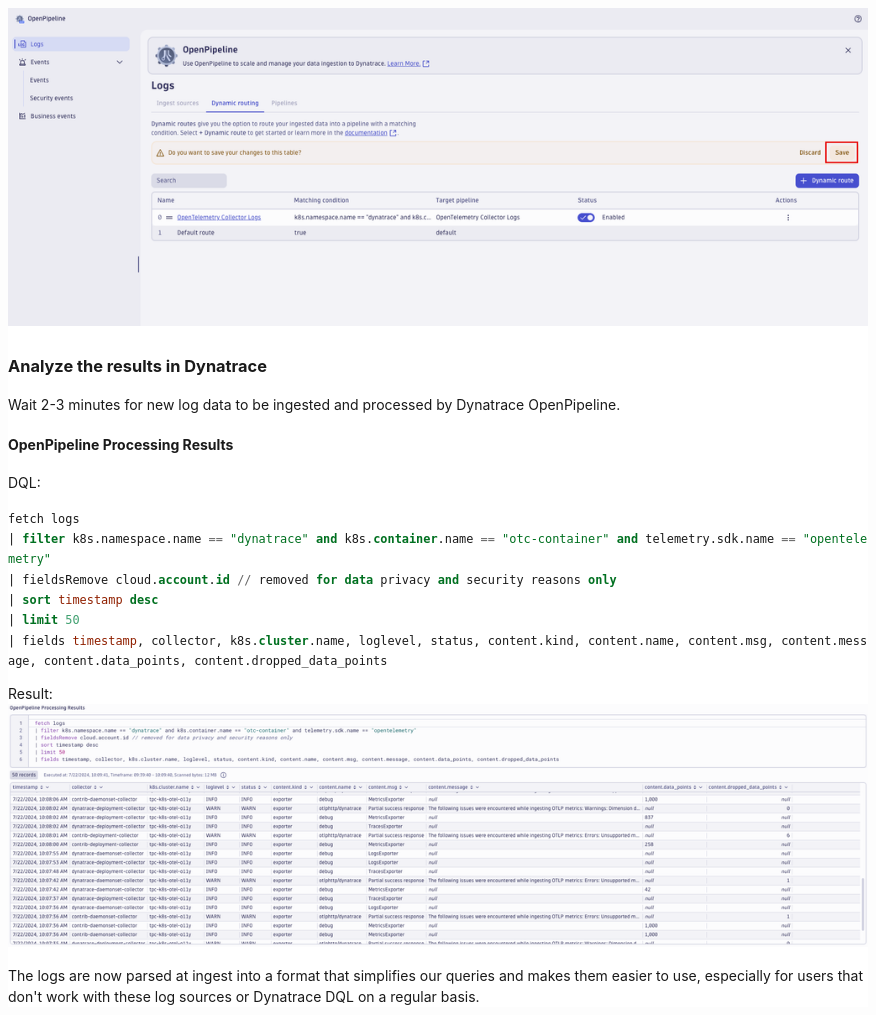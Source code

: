 ![save dynamic routes](img/dt_ppx_save_dynamic_routes.png)

### Analyze the results in Dynatrace

Wait 2-3 minutes for new log data to be ingested and processed by Dynatrace OpenPipeline.

#### OpenPipeline Processing Results
DQL:
```sql
fetch logs
| filter k8s.namespace.name == "dynatrace" and k8s.container.name == "otc-container" and telemetry.sdk.name == "opentelemetry"
| fieldsRemove cloud.account.id // removed for data privacy and security reasons only
| sort timestamp desc
| limit 50
| fields timestamp, collector, k8s.cluster.name, loglevel, status, content.kind, content.name, content.msg, content.message, content.data_points, content.dropped_data_points
```
Result:\
![openpipeline processing results](img/dql_otc_ppx_processing_results.png)

The logs are now parsed at ingest into a format that simplifies our queries and makes them easier to use, especially for users that don't work with these log sources or Dynatrace DQL on a regular basis.
